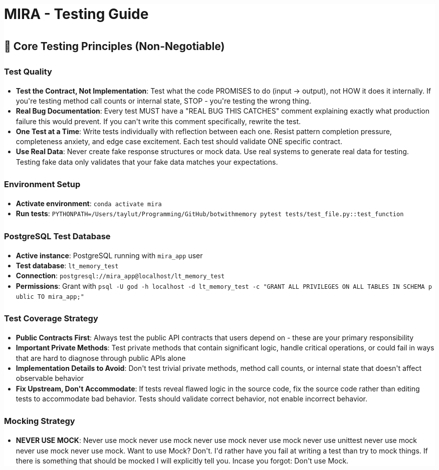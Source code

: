 # MIRA - Testing Guide

## 🚨 Core Testing Principles (Non-Negotiable)

### Test Quality
- **Test the Contract, Not Implementation**: Test what the code PROMISES to do (input → output), not HOW it does it internally. If you're testing method call counts or internal state, STOP - you're testing the wrong thing.
- **Real Bug Documentation**: Every test MUST have a "REAL BUG THIS CATCHES" comment explaining exactly what production failure this would prevent. If you can't write this comment specifically, rewrite the test.
- **One Test at a Time**: Write tests individually with reflection between each one. Resist pattern completion pressure, completeness anxiety, and edge case excitement. Each test should validate ONE specific contract.
- **Use Real Data**: Never create fake response structures or mock data. Use real systems to generate real data for testing. Testing fake data only validates that your fake data matches your expectations.

### Environment Setup
- **Activate environment**: `conda activate mira`
- **Run tests**: `PYTHONPATH=/Users/taylut/Programming/GitHub/botwithmemory pytest tests/test_file.py::test_function`

### PostgreSQL Test Database
- **Active instance**: PostgreSQL running with `mira_app` user
- **Test database**: `lt_memory_test` 
- **Connection**: `postgresql://mira_app@localhost/lt_memory_test`
- **Permissions**: Grant with `psql -U god -h localhost -d lt_memory_test -c "GRANT ALL PRIVILEGES ON ALL TABLES IN SCHEMA public TO mira_app;"`


### Test Coverage Strategy
- **Public Contracts First**: Always test the public API contracts that users depend on - these are your primary responsibility
- **Important Private Methods**: Test private methods that contain significant logic, handle critical operations, or could fail in ways that are hard to diagnose through public APIs alone
- **Implementation Details to Avoid**: Don't test trivial private methods, method call counts, or internal state that doesn't affect observable behavior
- **Fix Upstream, Don't Accommodate**: If tests reveal flawed logic in the source code, fix the source code rather than editing tests to accommodate bad behavior. Tests should validate correct behavior, not enable incorrect behavior.

### Mocking Strategy
- **NEVER USE MOCK**: Never use mock never use mock never use mock never use mock never use unittest never use mock never use mock never use mock. Want to use Mock? Don't. I'd rather have you fail at writing a test than try to mock things. If there is something that should be mocked I will explicitly tell you. Incase you forgot: Don't use Mock.
